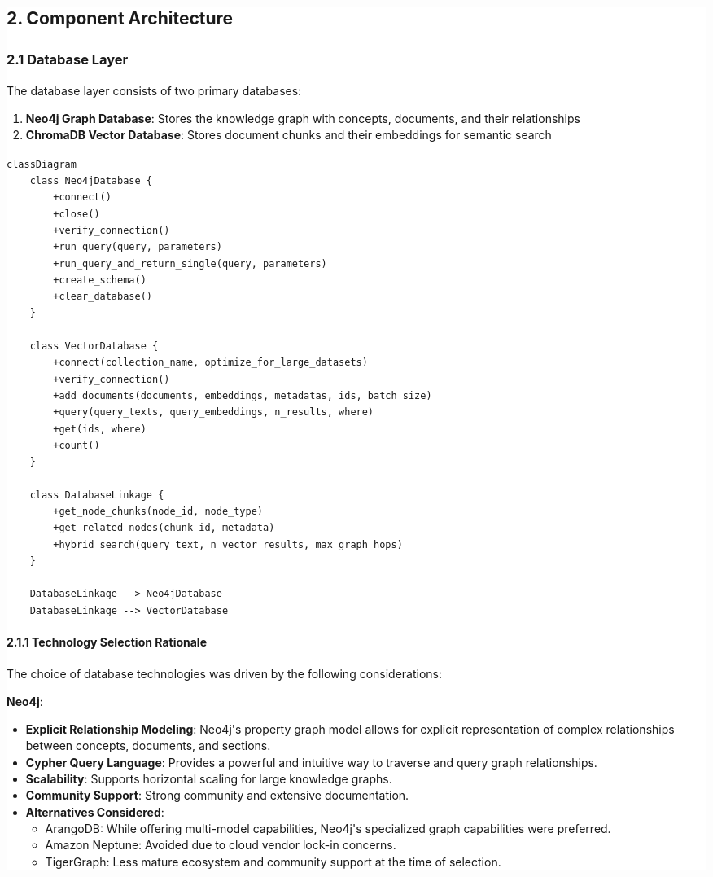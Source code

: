 ## 2. Component Architecture

### 2.1 Database Layer

The database layer consists of two primary databases:

1. **Neo4j Graph Database**: Stores the knowledge graph with concepts, documents, and their relationships
2. **ChromaDB Vector Database**: Stores document chunks and their embeddings for semantic search

```mermaid
classDiagram
    class Neo4jDatabase {
        +connect()
        +close()
        +verify_connection()
        +run_query(query, parameters)
        +run_query_and_return_single(query, parameters)
        +create_schema()
        +clear_database()
    }

    class VectorDatabase {
        +connect(collection_name, optimize_for_large_datasets)
        +verify_connection()
        +add_documents(documents, embeddings, metadatas, ids, batch_size)
        +query(query_texts, query_embeddings, n_results, where)
        +get(ids, where)
        +count()
    }

    class DatabaseLinkage {
        +get_node_chunks(node_id, node_type)
        +get_related_nodes(chunk_id, metadata)
        +hybrid_search(query_text, n_vector_results, max_graph_hops)
    }

    DatabaseLinkage --> Neo4jDatabase
    DatabaseLinkage --> VectorDatabase
```

#### 2.1.1 Technology Selection Rationale

The choice of database technologies was driven by the following considerations:

**Neo4j**:

- **Explicit Relationship Modeling**: Neo4j's property graph model allows for explicit representation of complex relationships between concepts, documents, and sections.
- **Cypher Query Language**: Provides a powerful and intuitive way to traverse and query graph relationships.
- **Scalability**: Supports horizontal scaling for large knowledge graphs.
- **Community Support**: Strong community and extensive documentation.
- **Alternatives Considered**:
  - ArangoDB: While offering multi-model capabilities, Neo4j's specialized graph capabilities were preferred.
  - Amazon Neptune: Avoided due to cloud vendor lock-in concerns.
  - TigerGraph: Less mature ecosystem and community support at the time of selection.
